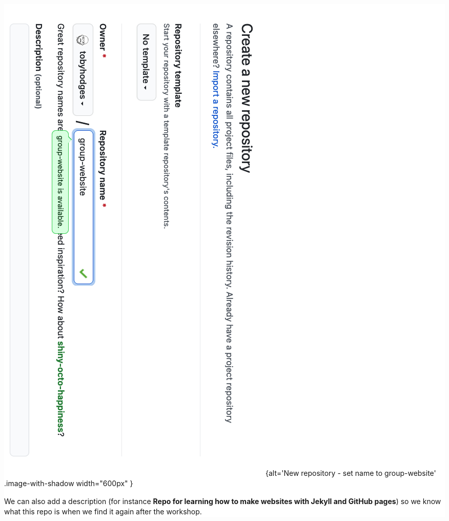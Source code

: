 ![](fig/set_repo_name.png){alt='New repository - set name to group-website' .image-with-shadow width="600px" }

We can also add a description (for instance **Repo for learning how to make websites with Jekyll and GitHub pages**) so we know what this repo is when we find it again after the workshop.
